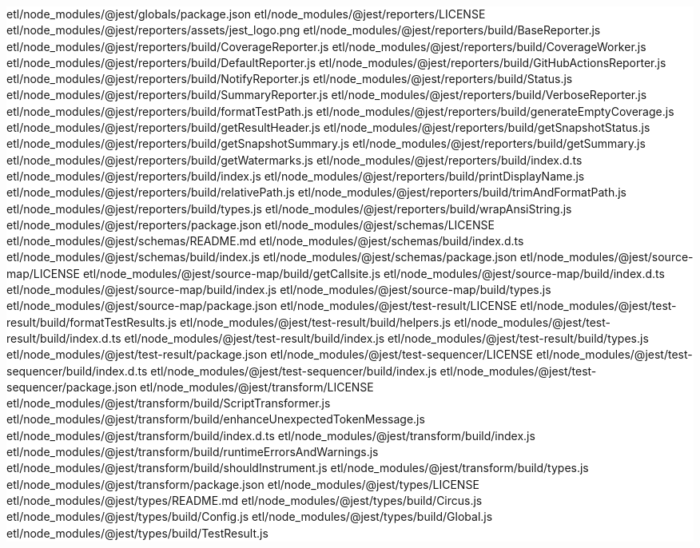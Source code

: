 etl/node_modules/@jest/globals/package.json
etl/node_modules/@jest/reporters/LICENSE
etl/node_modules/@jest/reporters/assets/jest_logo.png
etl/node_modules/@jest/reporters/build/BaseReporter.js
etl/node_modules/@jest/reporters/build/CoverageReporter.js
etl/node_modules/@jest/reporters/build/CoverageWorker.js
etl/node_modules/@jest/reporters/build/DefaultReporter.js
etl/node_modules/@jest/reporters/build/GitHubActionsReporter.js
etl/node_modules/@jest/reporters/build/NotifyReporter.js
etl/node_modules/@jest/reporters/build/Status.js
etl/node_modules/@jest/reporters/build/SummaryReporter.js
etl/node_modules/@jest/reporters/build/VerboseReporter.js
etl/node_modules/@jest/reporters/build/formatTestPath.js
etl/node_modules/@jest/reporters/build/generateEmptyCoverage.js
etl/node_modules/@jest/reporters/build/getResultHeader.js
etl/node_modules/@jest/reporters/build/getSnapshotStatus.js
etl/node_modules/@jest/reporters/build/getSnapshotSummary.js
etl/node_modules/@jest/reporters/build/getSummary.js
etl/node_modules/@jest/reporters/build/getWatermarks.js
etl/node_modules/@jest/reporters/build/index.d.ts
etl/node_modules/@jest/reporters/build/index.js
etl/node_modules/@jest/reporters/build/printDisplayName.js
etl/node_modules/@jest/reporters/build/relativePath.js
etl/node_modules/@jest/reporters/build/trimAndFormatPath.js
etl/node_modules/@jest/reporters/build/types.js
etl/node_modules/@jest/reporters/build/wrapAnsiString.js
etl/node_modules/@jest/reporters/package.json
etl/node_modules/@jest/schemas/LICENSE
etl/node_modules/@jest/schemas/README.md
etl/node_modules/@jest/schemas/build/index.d.ts
etl/node_modules/@jest/schemas/build/index.js
etl/node_modules/@jest/schemas/package.json
etl/node_modules/@jest/source-map/LICENSE
etl/node_modules/@jest/source-map/build/getCallsite.js
etl/node_modules/@jest/source-map/build/index.d.ts
etl/node_modules/@jest/source-map/build/index.js
etl/node_modules/@jest/source-map/build/types.js
etl/node_modules/@jest/source-map/package.json
etl/node_modules/@jest/test-result/LICENSE
etl/node_modules/@jest/test-result/build/formatTestResults.js
etl/node_modules/@jest/test-result/build/helpers.js
etl/node_modules/@jest/test-result/build/index.d.ts
etl/node_modules/@jest/test-result/build/index.js
etl/node_modules/@jest/test-result/build/types.js
etl/node_modules/@jest/test-result/package.json
etl/node_modules/@jest/test-sequencer/LICENSE
etl/node_modules/@jest/test-sequencer/build/index.d.ts
etl/node_modules/@jest/test-sequencer/build/index.js
etl/node_modules/@jest/test-sequencer/package.json
etl/node_modules/@jest/transform/LICENSE
etl/node_modules/@jest/transform/build/ScriptTransformer.js
etl/node_modules/@jest/transform/build/enhanceUnexpectedTokenMessage.js
etl/node_modules/@jest/transform/build/index.d.ts
etl/node_modules/@jest/transform/build/index.js
etl/node_modules/@jest/transform/build/runtimeErrorsAndWarnings.js
etl/node_modules/@jest/transform/build/shouldInstrument.js
etl/node_modules/@jest/transform/build/types.js
etl/node_modules/@jest/transform/package.json
etl/node_modules/@jest/types/LICENSE
etl/node_modules/@jest/types/README.md
etl/node_modules/@jest/types/build/Circus.js
etl/node_modules/@jest/types/build/Config.js
etl/node_modules/@jest/types/build/Global.js
etl/node_modules/@jest/types/build/TestResult.js